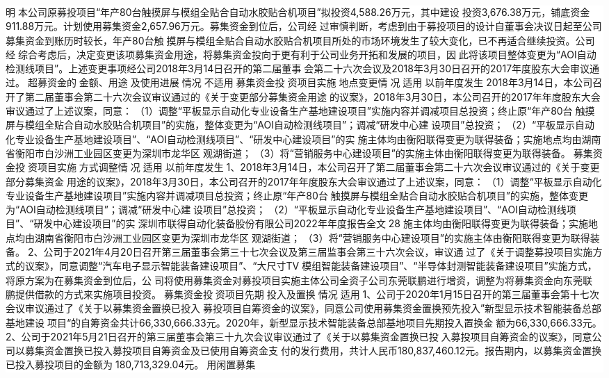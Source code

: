 明
本公司原募投项目“年产80台触摸屏与模组全贴合自动水胶贴合机项目”拟投资4,588.26万元，其中建设
投资3,676.38万元，铺底资金911.88万元。计划使用募集资金2,657.96万元。募集资金到位后，公司经
过审慎判断，考虑到由于募投项目的设计自董事会决议日起至公司募集资金到账历时较长，年产80台触
摸屏与模组全贴合自动水胶贴合机项目所处的市场环境发生了较大变化，已不再适合继续投资。公司经
综合考虑后，决定变更该项募集资金用途，将募集资金投向于更有利于公司业务开拓和发展的项目，因
此将该项目整体变更为“AOI自动检测线项目”。上述变更事项经公司2018年3月14日召开的第二届董事
会第二十六次会议及2018年3月30日召开的2017年度股东大会审议通过。
超募资金的
金额、用途
及使用进展
情况
不适用
募集资金投
资项目实施
地点变更情
况
适用
以前年度发生
2018年3月14日，本公司召开了第二届董事会第二十六次会议审议通过的《关于变更部分募集资金用途
的议案》，2018年3月30日，本公司召开的2017年年度股东大会审议通过了上述议案，同意：
（1）调整“平板显示自动化专业设备生产基地建设项目”实施内容并调减项目总投资；终止原“年产80台
触摸屏与模组全贴合自动水胶贴合机项目”的实施，整体变更为“AOI自动检测线项目”；调减“研发中心建
设项目”总投资；
（2）“平板显示自动化专业设备生产基地建设项目”、“AOI自动检测线项目”、“研发中心建设项目”的实
施主体均由衡阳联得变更为联得装备；实施地点均由湖南省衡阳市白沙洲工业园区变更为深圳市龙华区
观湖街道；
（3）将“营销服务中心建设项目”的实施主体由衡阳联得变更为联得装备。
募集资金投
资项目实施
方式调整情
况
适用
以前年度发生
1、2018年3月14日，本公司召开了第二届董事会第二十六次会议审议通过的《关于变更部分募集资金
用途的议案》，2018年3月30日，本公司召开的2017年年度股东大会审议通过了上述议案，同意：
（1）调整“平板显示自动化专业设备生产基地建设项目”实施内容并调减项目总投资；终止原“年产80台
触摸屏与模组全贴合自动水胶贴合机项目”的实施，整体变更为“AOI自动检测线项目”；调减“研发中心建
设项目”总投资；
（2）“平板显示自动化专业设备生产基地建设项目”、“AOI自动检测线项目”、“研发中心建设项目”的实
深圳市联得自动化装备股份有限公司2022年年度报告全文
28
施主体均由衡阳联得变更为联得装备；实施地点均由湖南省衡阳市白沙洲工业园区变更为深圳市龙华区
观湖街道；
（3）将“营销服务中心建设项目”的实施主体由衡阳联得变更为联得装备。
2、公司于2021年4月20日召开第三届董事会第三十七次会议及第三届监事会第三十六次会议，审议通
过了《关于调整募投项目实施方式的议案》，同意调整“汽车电子显示智能装备建设项目”、“大尺寸TV
模组智能装备建设项目”、“半导体封测智能装备建设项目”实施方式，将原方案为在募集资金到位后，公
司将使用募集资金对募投项目实施主体公司全资子公司东莞联鹏进行增资，调整为将募集资金向东莞联
鹏提供借款的方式来实施项目投资。
募集资金投
资项目先期
投入及置换
情况
适用
1、公司于2020年1月15日召开的第三届董事会第十七次会议审议通过了《关于以募集资金置换已投入
募投项目自筹资金的议案》，同意公司使用募集资金置换预先投入”新型显示技术智能装备总部基地建设
项目“的自筹资金共计66,330,666.33元。2020年，新型显示技术智能装备总部基地项目先期投入置换金
额为66,330,666.33元。
2、公司于2021年5月21日召开的第三届董事会第三十九次会议审议通过了《关于以募集资金置换已投
入募投项目自筹资金的议案》，同意公司以募集资金置换已投入募投项目自筹资金及已使用自筹资金支
付的发行费用，共计人民币180,837,460.12元。报告期内，以募集资金置换已投入募投项目的金额为
180,713,329.04元。
用闲置募集